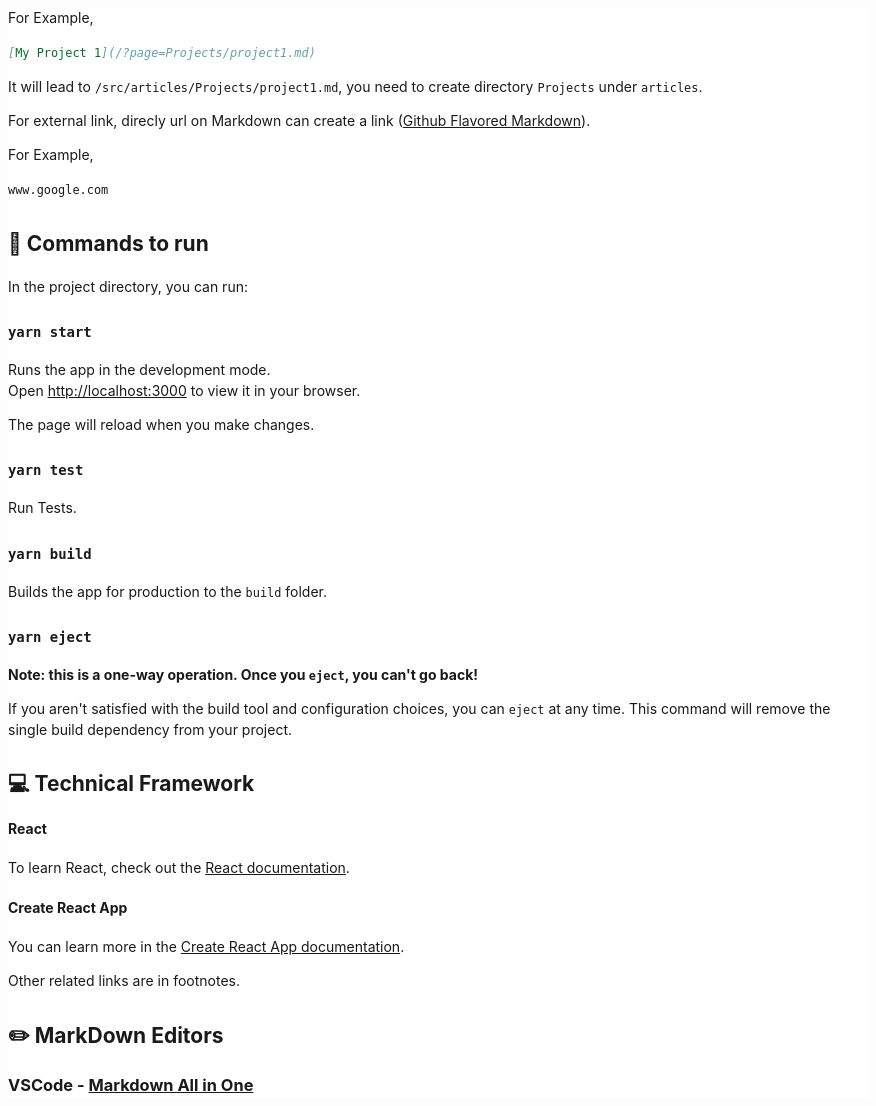 For Example,
```markdown
[My Project 1](/?page=Projects/project1.md)
```

It will lead to `/src/articles/Projects/project1.md`, you need to create directory `Projects` under `articles`.

For external link, direcly url on Markdown can create a link ([Github Flavored Markdown][4]).

For Example,
```markdown
www.google.com
```

## 🚀 Commands to run

In the project directory, you can run:

### `yarn start`

Runs the app in the development mode.\
Open [http://localhost:3000](http://localhost:3000) to view it in your browser.

The page will reload when you make changes.

### `yarn test`
Run Tests.

### `yarn build`

Builds the app for production to the `build` folder.

### `yarn eject`

**Note: this is a one-way operation. Once you `eject`, you can't go back!**

If you aren't satisfied with the build tool and configuration choices, you can `eject` at any time. This command will remove the single build dependency from your project.


## 💻 Technical Framework
#### React
To learn React, check out the [React documentation](https://reactjs.org/).
#### Create React App
You can learn more in the [Create React App documentation](https://facebook.github.io/create-react-app/docs/getting-started).

Other related links are in footnotes.

## ✏️ MarkDown Editors

### VSCode - [Markdown All in One][6]


[1]: https://webpack.js.org/guides/dependency-management/
[2]: https://github.com/remarkjs/react-markdown
[3]: https://github.com/rpearce/react-expanding-textarea
[4]: https://github.github.com/gfm/
[5]: https://typora.io
[6]: https://marketplace.visualstudio.com/items?itemName=yzhang.markdown-all-in-one
[7]: https://pages.github.com/
[8]: https://docs.github.com/en/get-started/quickstart/hello-world